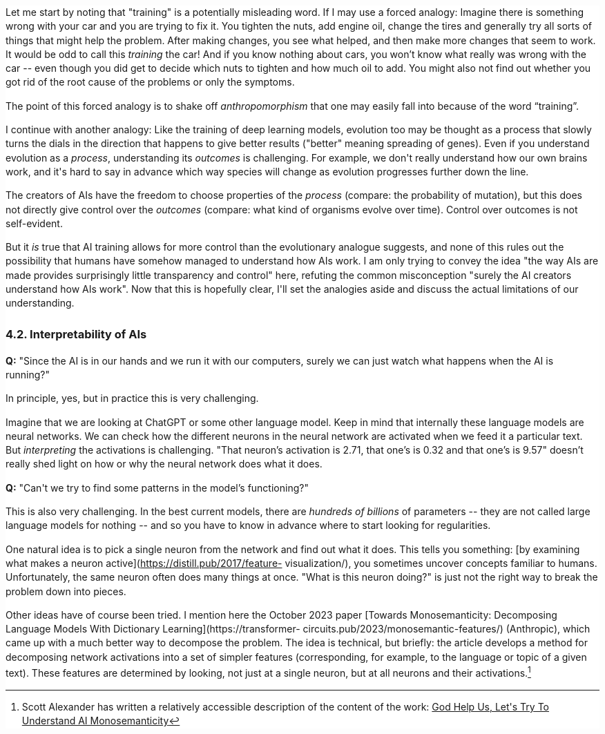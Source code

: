 Let me start by noting that "training" is a potentially misleading word. If I may use a forced analogy: Imagine there is something wrong with your car and you are trying to fix it. You
tighten the nuts, add engine oil, change the tires and generally try all sorts of things
that might help the problem. After making changes, you see what helped, and then make more
changes that seem to work. It would be odd to call this *training* the car! And if you know nothing about cars, you won’t know what really was wrong with the car -- even though you did get to decide which nuts to tighten and how much oil to add. You might also not find out whether you got rid of the root cause of the problems or only the symptoms.

The point of this forced analogy is to shake off *anthropomorphism* that one may easily fall into because of the word “training”.

I continue with another analogy: Like the training of deep learning models, evolution too may be thought as a process that slowly turns the dials in the direction that happens to give better
results ("better" meaning spreading of genes). Even if you understand evolution
as a *process*, understanding its *outcomes* is challenging. For example, we don't really
understand how our own brains work, and it's hard to say in advance which way species will change
as evolution progresses further down the line.

The creators of AIs have the freedom to choose properties of the *process* (compare: the probability of mutation), but this does not directly give control over the *outcomes* (compare: what kind of organisms evolve over time). Control over outcomes is not self-evident.

But it *is* true that AI training allows for more control than the evolutionary analogue suggests, and none of this rules out the possibility that humans have somehow managed to understand how AIs work. I am only trying to convey the idea "the way AIs are made provides surprisingly little transparency and control" here, refuting the common misconception "surely the AI creators understand how AIs work". Now that this is hopefully clear, I'll set the analogies aside and discuss the actual limitations of our understanding.

### 4.2. Interpretability of AIs

**Q:** "Since the AI is in our hands and we run it with our computers, surely we can just watch
what happens when the AI is running?"

In principle, yes, but in practice this is very challenging.

Imagine that we are looking at ChatGPT or some other language model. Keep in mind that
internally these language models are neural networks. We can check how the different neurons in
the neural network are activated when we feed it a particular text. But *interpreting* the activations is challenging. "That neuron’s activation is 2.71, that one’s is 0.32 and that one’s is 9.57" doesn’t really shed light on how or why the neural network does what it does.

**Q:** "Can't we try to find some patterns in the model’s functioning?"

This is also very challenging. In the best current models, there are *hundreds of billions* of parameters -- they are not called large language models for nothing -- and so you have to know in advance where to start looking for regularities.

One natural idea is to pick a single neuron from the network and find out what it does. This tells
you something: [by examining what makes a neuron active](https://distill.pub/2017/feature-
visualization/), you sometimes uncover concepts familiar to humans. Unfortunately, the same
neuron often does many things at once. "What is this neuron doing?" is just not the right way to break the problem down into pieces.

Other ideas have of course been tried. I mention here the October 2023 paper [Towards
Monosemanticity: Decomposing Language Models With Dictionary Learning](https://transformer-
circuits.pub/2023/monosemantic-features/) (Anthropic), which came up with a much better way to
decompose the problem. The idea is technical, but briefly: the article develops a method for
decomposing network activations into a set of simpler features (corresponding, for example, to the
language or topic of a given text). These features are determined by looking, not just at a single
neuron, but at all neurons and their activations.[^14]


[^1]: Bowman, [Eight Things to Know about Large Language Models](https://arxiv.org/abs/2304.00612)
[^2]: Grace et al., [Thousands of AI Authors on the Future of AI](https://arxiv.org/abs/2401.02843)
[^4]: See also: [List of security hacking incidents](https://en.wikipedia.org/wiki/List_of_security_hacking_incidents) (Wikipedia) and [Example high-stakes information security breaches](https://docs.google.com/document/d/1_smEDPWDVIaLuZ14Cm7KLHcWx4LkJ0DCTk8bcHjYy_Y/edit) (Muehlhauser).
[^5]: Carlsmith, [New Report on How Much Computational Power It Takes to Match the Human Brain](https://www.openphilanthropy.org/research/new-report-on-how-much-computational-power-it-takes-to-match-the-human-brain/)
[^6]: [Top500 list from November 2023](https://www.top500.org/lists/top500/2023/11/) states that the best supercomputer has a computing power of just over 10^18 FLOP/s. Our World In Data [gives estimates](https://ourworldindata.org/grapher/artificial-intelligence-training-computation) of the computing power used to train the largest models and, assuming a three-month training period, the training of Google's Gemini Ultra took around 10^19 operations per second.
[^7]: Gwern, [The scaling hypothesis](https://gwern.net/scaling-hypothesis), Kaplan et al, [Scaling Laws for Neural Language Models](https://arxiv.org/abs/2001.08361)
[^8]: Cf. claims "LLMs predictably get more capable with increasing investment, even without targeted innovation" and "Human performance on a task isn't an upper bound on LLM performance" (Bowman, [Eight Things to Know about Large Language Models](https://arxiv.org/abs/2304.00612)).
[^10]: Here I try to give as understandable a threat scenario as possible that doesn't require *that* advanced cognitive abilities on the part of the AI (in anticipation of "that's completely impossible, no AI could do that!" type of objections). Of course, this doesn't mean that AIs *couldn’t* have extremely advanced capabilities -- for example, the ability to create far more advanced technology than humanity has yet built in the 2020s. And just as today's society is completely superior to the world of the 1820s, a large technological advantage is enough to obtain control.
[^12]: The strengths of the dependencies between neurons are known as *weights* or *parameters*. Together with the *architecture* of the neural network (e.g. "how many layers there are in the network" or "how many neurons are in each layer"), these tell you what the neural network does.<br><br>In the case of language models, the input text is first chopped into snippets of about a few letters (*tokens*), and the neural network processes this sequence of tokens. Finally, the neural network returns a probability distribution for the next snippet.<br><br>The first stage of model training (*pre-training*) involves feeding the model vast amounts of text (usually collected from the web), and the model's performance is measured by how well it *predicts* the text, i.e. how likely it is to give the correct next token.<br><br>Performance is improved by so-called stochastic *gradient descent* (SGD). The idea is: measure the performance of the model by the logarithm of the probability for the correct answer. This is the so-called *loss function*. For each weight, determine how small changes to the weight affect the loss function in this particular example case. In technical terms, we compute the loss function’s partial derivatives with respect to weights. They tell us in which direction to change the weight in order to improve performance (and how quickly performance starts to improve as the weight is changed). The partial derivatives can be calculated by a method known as backpropagation.<br><br>As a next step, *each* weight of the model is changed in the direction indicated by the partial derivatives. This whole process is repeated, and little by little the model starts performing better and better.<br><br>(More technical details: in practice, instead of the SGD algorithm, variations of it such as the AdamW algorithm are often used. In addition, for parallel computing reasons, it is better to first study the performance on several examples at once and only then change the weights. However, these are not conceptually important details.)<br><br>After the initial training phase, *fine-tuning* begins. One approach to fine-tuning is to perform a process similar to the pre-training phase, but on a carefully selected text. If one wants the model to give certain types of answers in certain types of situations, the model can be trained with such examples.<br><br>Another common approach is *reinforcement learning*, where the model produces texts that are assessed on a numerical scale. For example, often a human judges the quality of texts. The weights are changed so that texts with higher scores are more likely to be produced.<br><br>Many approaches can be used to steer the model in the desired direction. I stress that the methods still take the form of "tweaking dials in the direction that produces slightly more desirable results", and in particular the *transparency* and actual *control* of the model is poor. I will discuss these issues in more detail in the actual text.<br><br>Current language models are largely based on the *transformer* architecture, which uses an *attention* mechanism in addition to "normal" neural network layers. However, I will not go into this further here.
[^13]: This is different from saying that the model "really wants" to harm its users. All I'm trying to say is that a view like "don't be ridiculous, of course people would react immediately to AI risks if there was any evidence of such risks" seems very weak.
[^14]: Scott Alexander has written a relatively accessible description of the content of the work: [God Help Us, Let's Try To Understand AI Monosemanticity](https://www.astralcodexten.com/p/god-help-us-lets-try-to-understand)
[^18]: More on this topic: janus on 'truesight', [Alignment Forum](https://www.alignmentforum.org/posts/doPbyzPgKdjedohud/the-case-for-more-ambitious-language-model-evals?commentId=XZFTx2ek8G8stBKW4)
[^19]: This example is from the METR Task Suite: [METR Example Task Suite, Public](https://github.com/METR/public-tasks), Kinniment et al.
[^20]: "Language models are text predictors" is an extremely apt description of *pre-trained* models whose training is purely based on text prediction. However, language models are also fine-tuned to answer questions and perform tasks. The view that "language models are text predictors" could therefore be challenged in the context of these fine-tuned models: if I ask ChatGPT a question, it will answer. I am not trying to say that ChatGPT does not answer my questions. What I am trying to say is that most of the training of language models is based on predicting text, the actual capabilities of the language model come from predicting text, and the fine-tuning is mainly a rather superficial change for *practical reasons*, not the "true nature" of the language model. (The picture may change, though, if the amount of fine-tuning used is substantially increased.)
[^21]: Example from Kelsey Piper's text [Playing the training game](https://www.planned-obsolescence.org/the-training-game/)
[^22]: Likewise, when asked about their experiences, many AI models respond that they have no personal desires or subjective experiences. This better be true: things can end up *really* badly if this is not the case, but people believe (or want to believe) that it is.
[^23]: Of course, you can infer something about the inner workings from behavior. A language model that, given a problem ("what is 3981\*8436?"), can always give the right answer ("33583716") necessarily does *work* to solve the problem (compare: computational complexity). On the other hand, some questions about internal properties are extremely hard to answer based on behavior alone.
[^26]: See Hubinger et al, [Model Organisms of Misalignment: The Case for a New Pillar of Alignment Research](https://www.alignmentforum.org/posts/ChDH335ckdvpxXaXX/). The question "isn't it dangerous to deliberately create plotting or otherwise malevolent AI?" is sensible (and is discussed in the above article). The short answer is: current models are not yet capable enough to cause significant harm, and are relatively safe to study in isolated experimental environments. This is, of course, a question to keep in mind, especially as models become more capable.
[^27]: I’m simplifying here: in the case of language models, we should again speak of tokens instead of letters.
[^28]: I have heard of a (so far unpublished) paper where a chess-playing neural network was found to look ahead. A more complex search considering multiple options was not found so far, however.
[^30]: Anthropic, [The Claude 3 Model Family: Opus, Sonnet, Haiku](https://www-cdn.anthropic.com/de8ba9b01c9ab7cbabf5c33b80b7bbc618857627/Model_Card_Claude_3.pdf), section 2.5.
[^32]: Some parties might indeed be interested in stealing a model. See also the RAND report [Securing Artficial Model Weights](https://www.rand.org/pubs/working_papers/WRA2849-1.html), which states "If AI systems rapidly become more capable over the next few years, achieving sufficient security will require investments -- starting today -- well beyond what the default trajectory appears to be.”
[^33]: And not all of these goals will be good -- of course, some people have already given AI the goal of destroying humanity (see "ChaosGPT").
[^34]: Ideas like "don't give AI free access to the net", "don't let AI run programs freely" and "monitor AI activity closely" are obvious from a security point of view, but of course cumbersome and impractical if you just want to have the AI solve problems. Thus, those less concerned about threats are less likely to sink resources into such measures. See for example [Devin, the world's first fully autonomous AI software engineer](https://www.cognition-labs.com/introducing-devin) and Zvi Mowshowitz's [analysis](https://thezvi.substack.com/p/on-devin).
[^40]: Estimates I have seen put for the number of people working full-time on the problem in the triple digits (although this is difficult to estimate and the number may have risen as AI has gained more attention). Only about 2% of machine learning articles published in top-ranked journals are related to safety ([An Overview of Catastrophic AI Risks](https://arxiv.org/pdf/2306.12001.pdf), Hendrycks et al., Appendix A).
[^41]: Our World in Data, [Computation used to train notable artificial intelligence systems](https://ourworldindata.org/grapher/artificial-intelligence-training-computation?time=2010-01-01..latest)
[^43]: Of course, if you know how the model has worked in similar situations, you can make educated guesses about new situations. The point is that we can't *mechanistically* think "when the model receives a text like this, it first does this, then that, then this, and finally gives that text as a response", but we are again relying on behavior: "the model gave this response in that other situation, so presumably in this situation it will behave in a similar way".
[^44]: Known as: "mechanistic interpretability". Neel Nanda's [website](https://www.neelnanda.io/mechanistic-interpretability) has some good texts for beginners, for example [An Extremely Opinionated Annotated List of My Favourite Mechanistic Interpretability Papers](https://www.neelnanda.io/mechanistic-interpretability/favourite-papers).
[^45]: Known as: "developmental interpretability". At least [Timaeus](https://timaeus.co/) works on this, with [The Developmental Landscape of In-Context Learning](https://arxiv.org/abs/2402.02364) (Hoogland et al.) as an example article.
[^46]: Known as: "externalized reasoning" and "faithfulness of chain-of-thought". See, for example, [Bias-Augmented Consistency Training Reduces Biased Reasoning in Chain-of-Thought](https://arxiv.org/abs/2403.05518) (Chua et al.), [Question Decomposition Improves the Faithfulness of Model-Generated Reasoning](https://arxiv.org/abs/2307.11768) (Radhakrishnan et al.) and [Measuring Faithfulness in Chain-of-Thought Reasoning](https://arxiv.org/abs/2307.13702) (Lanham et al.).
[^47]: Known as: "AI Control" (and also "scalable oversight"). A good starting point is [The case for ensuring that powerful AIs are controlled](https://www.alignmentforum.org/posts/kcKrE9mzEHrdqtDpE/the-case-for-ensuring-that-powerful-ais-are-controlled) (Greenblatt and Shlegeris).
[^48]: Known as: "(dangerous) capability evaluations". [METR](https://metr.org/) does good work with task-based evaluations. I'm also interested in measuring things like situational awareness ([Towards a Situational Awareness Benchmark for LLMs](https://openreview.net/attachment?id=DRk4bWKr41&name=pdf), Laine et al.) and other subtle cognitive abilities.
[^49]: Known as: "responsible scaling policies". See METR's [Responsible Scaling Policies (RSPs)](https://metr.org/blog/2023-09-26-rsp/), [Anthropic's Responsible Scaling Policy](https://www.anthropic.com/news/anthropics-responsible-scaling-policy) and Paul Christiano's [Thoughts on responsible scaling policies and regulation](https://www.alignmentforum.org/posts/dxgEaDrEBkkE96CXr/thoughts-on-responsible-scaling-policies-and-regulation).
[^50]: For a description of this research direction, see [Model Organisms of Misalignment: The Case for a New Pillar of Alignment Research](https://www.alignmentforum.org/posts/ChDH335ckdvpxXaXX/model-organisms-of-misalignment-the-case-for-a-new-pillar-of-1) (Hubinger et al.). Research related to this topic: [Our research on strategic deception presented at the UK's AI Safety Summit](https://www.apolloresearch.ai/research/our-research-on-strategic-deception-presented-at-the-uks-ai-safety-summit) (Apollo Research), [Sleeper Agents: Training Deceptive LLMs that Persist Through Safety Training](https://arxiv.org/abs/2401.05566) (Hubinger et al.) and [Uncovering Deceptive Tendencies in Language Models: A Simulated Company AI Assistant](https://arxiv.org/abs/2405.01576) (Järviniemi & Hubinger).
[^51]: Examples: [BadLlama: cheaply removing safety fine-tuning from Llama 2-Chat 13B](https://arxiv.org/abs/2311.00117) (Gade et al.), [Stealing Part of a Production Language Model](https://arxiv.org/abs/2403.06634) (Carlini et al.),  "Sleeper Agents" article in [^50], "jailbreaks".
[^52]: Known as: "Compute Governance" [Introduction to AI Safety, Ethics, and Society](https://www.aisafetybook.com/) [Chapter 8.4](https://www.aisafetybook.com/textbook/8-4) gives an overview. For a deeper review, see [Computing Power and the Governance of AI](https://www.governance.ai/post/computing-power-and-the-governance-of-ai) (Heim et al.).
[^53]: My story is in many ways similar to Cotra's [Without specific countermeasures, the easiest path to transformative AI likely leads to AI takeover](https://www.alignmentforum.org/posts/pRkFkzwKZ2zfa3R6H/without-specific-countermeasures-the-easiest-path-to)
[^54]: Such dynamics occur not only in the training of AIs but also in their broader development and deployment: Hendrycks, [Natural Selection Favors AIs over Humans](https://arxiv.org/abs/2303.16200).
[^55]: I stress that these are *medians* of uncertainty distributed over different years ("I think it is as likely that human AI will be built before year X as after year X"), not binary point estimates ("I am confident that human AI will be built in year X").
[^56]: A report by [Epoch AI](https://epochai.org/blog/algorithmic-progress-in-language-models) estimates that algorithmic developments halve the required computing power once every 8 months or so.
[^57]: There is no shared accepted definition of the types of AIs that those concerned about AI threats are worried about. "Transformative AI" is one reasonably common term, roughly referring to AIs that cause changes at least as significant as the agricultural or industrial revolution (see Open Philanthropy, [Some Background on Our Views Regarding Advanced Artificial Intelligence](https://www.openphilanthropy.org/research/some-background-on-our-views-regarding-advanced-artificial-intelligence/)).
[^58]: Or: don’t aim to not do that.
[^60]: In particular, I tried to provide a threat scenario that does not require major changes in AI development. Major changes are of course possible and may introduce new problems.
[^thanks]: Thanks to Akseli Jussinmäki, Konsta Tiilikainen and Meeri Kuoppala for providing feedback on earlier (Finnish) versions of the article.